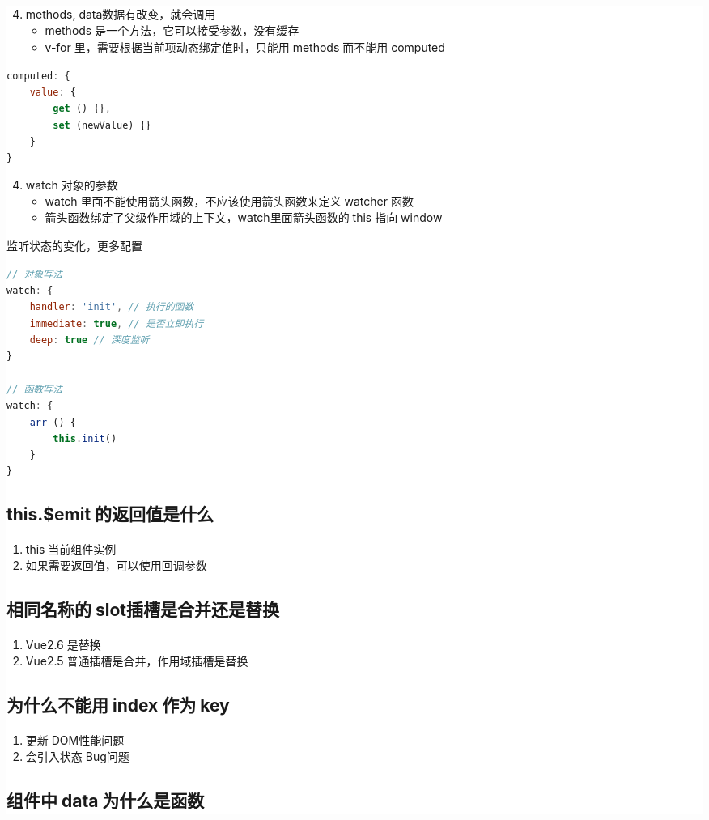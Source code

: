 4. methods, data数据有改变，就会调用
	- methods 是一个方法，它可以接受参数，没有缓存
	- v-for 里，需要根据当前项动态绑定值时，只能用 methods 而不能用 computed

```js
computed: {
	value: {
		get () {},
		set (newValue) {}
	}
}
```

4. watch 对象的参数
	- watch 里面不能使用箭头函数，不应该使用箭头函数来定义 watcher 函数
	- 箭头函数绑定了父级作用域的上下文，watch里面箭头函数的 this 指向 window

监听状态的变化，更多配置

```js
// 对象写法
watch: {
	handler: 'init', // 执行的函数
	immediate: true, // 是否立即执行
	deep: true // 深度监听
}

// 函数写法
watch: {
	arr () {
		this.init()
	}
}
```

## this.$emit 的返回值是什么

1. this 当前组件实例
2. 如果需要返回值，可以使用回调参数


## 相同名称的 slot插槽是合并还是替换

1. Vue2.6 是替换
2. Vue2.5 普通插槽是合并，作用域插槽是替换


## 为什么不能用 index 作为 key

1. 更新 DOM性能问题
2. 会引入状态 Bug问题


## 组件中 data 为什么是函数

